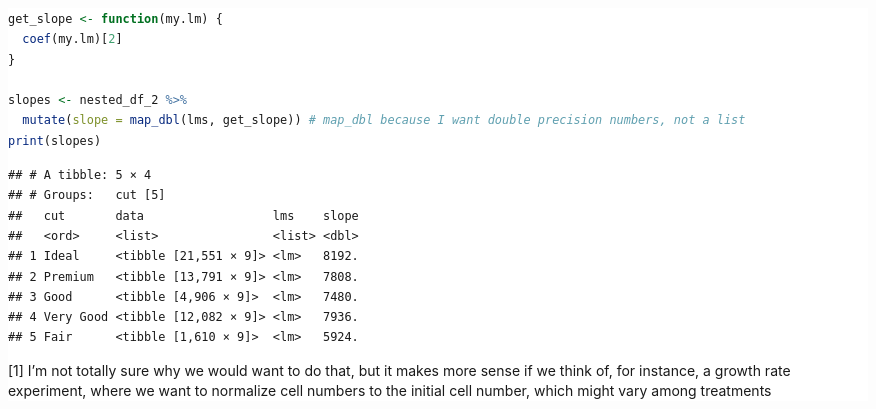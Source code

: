 ``` r
get_slope <- function(my.lm) {
  coef(my.lm)[2]
}

slopes <- nested_df_2 %>%
  mutate(slope = map_dbl(lms, get_slope)) # map_dbl because I want double precision numbers, not a list
print(slopes)
```

    ## # A tibble: 5 × 4
    ## # Groups:   cut [5]
    ##   cut       data                  lms    slope
    ##   <ord>     <list>                <list> <dbl>
    ## 1 Ideal     <tibble [21,551 × 9]> <lm>   8192.
    ## 2 Premium   <tibble [13,791 × 9]> <lm>   7808.
    ## 3 Good      <tibble [4,906 × 9]>  <lm>   7480.
    ## 4 Very Good <tibble [12,082 × 9]> <lm>   7936.
    ## 5 Fair      <tibble [1,610 × 9]>  <lm>   5924.

[1] I’m not totally sure why we would want to do that, but it makes more
sense if we think of, for instance, a growth rate experiment, where we
want to normalize cell numbers to the initial cell number, which might
vary among treatments
